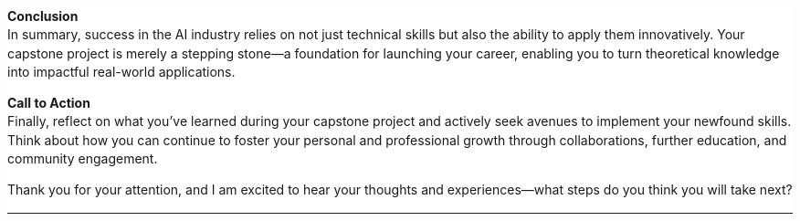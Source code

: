 **Conclusion**  
In summary, success in the AI industry relies on not just technical skills but also the ability to apply them innovatively. Your capstone project is merely a stepping stone—a foundation for launching your career, enabling you to turn theoretical knowledge into impactful real-world applications.

**Call to Action**  
Finally, reflect on what you’ve learned during your capstone project and actively seek avenues to implement your newfound skills. Think about how you can continue to foster your personal and professional growth through collaborations, further education, and community engagement.

Thank you for your attention, and I am excited to hear your thoughts and experiences—what steps do you think you will take next?

---

